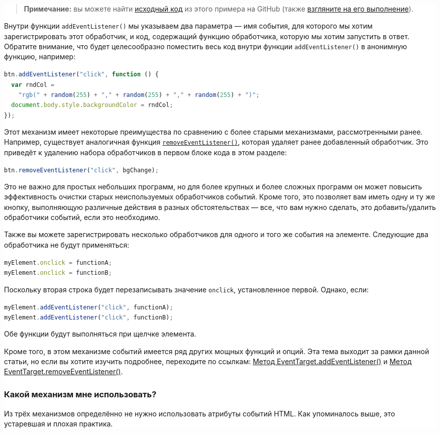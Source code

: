 > **Примечание:** вы можете найти [исходный код](https://github.com/mdn/learning-area/blob/master/javascript/building-blocks/events/random-color-addeventlistener.html) из этого примера на GitHub (также [взгляните на его выполнение](http://mdn.github.io/learning-area/javascript/building-blocks/events/random-color-addeventlistener.html)).

Внутри функции `addEventListener()` мы указываем два параметра — имя события, для которого мы хотим зарегистрировать этот обработчик, и код, содержащий функцию обработчика, которую мы хотим запустить в ответ. Обратите внимание, что будет целесообразно поместить весь код внутри функции `addEventListener()` в анонимную функцию, например:

```js
btn.addEventListener("click", function () {
  var rndCol =
    "rgb(" + random(255) + "," + random(255) + "," + random(255) + ")";
  document.body.style.backgroundColor = rndCol;
});
```

Этот механизм имеет некоторые преимущества по сравнению с более старыми механизмами, рассмотренными ранее. Например, существует аналогичная функция [`removeEventListener()`](/ru/docs/Web/API/EventTarget/removeEventListener), которая удаляет ранее добавленный обработчик. Это приведёт к удалению набора обработчиков в первом блоке кода в этом разделе:

```js
btn.removeEventListener("click", bgChange);
```

Это не важно для простых небольших программ, но для более крупных и более сложных программ он может повысить эффективность очистки старых неиспользуемых обработчиков событий. Кроме того, это позволяет вам иметь одну и ту же кнопку, выполняющую различные действия в разных обстоятельствах — все, что вам нужно сделать, это добавить/удалить обработчики событий, если это необходимо.

Также вы можете зарегистрировать несколько обработчиков для одного и того же события на элементе. Следующие два обработчика не будут применяться:

```js
myElement.onclick = functionA;
myElement.onclick = functionB;
```

Поскольку вторая строка будет перезаписывать значение `onclick`, установленное первой. Однако, если:

```js
myElement.addEventListener("click", functionA);
myElement.addEventListener("click", functionB);
```

Обе функции будут выполняться при щелчке элемента.

Кроме того, в этом механизме событий имеется ряд других мощных функций и опций. Эта тема выходит за рамки данной статьи, но если вы хотите изучить подробнее, переходите по ссылкам: [Метод EventTarget.addEventListener()](/ru/docs/Web/API/EventTarget/addEventListener) и [Метод EventTarget.removeEventListener()](/ru/docs/Web/API/EventTarget/removeEventListener).

### Какой механизм мне использовать?

Из трёх механизмов определённо не нужно использовать атрибуты событий HTML. Как упоминалось выше, это устаревшая и плохая практика.
